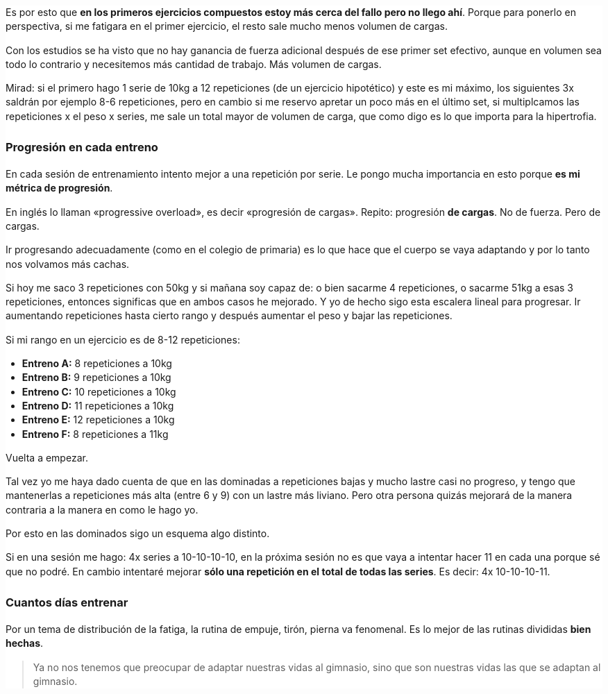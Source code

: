 Es por esto que **en los primeros ejercicios compuestos estoy más cerca del fallo pero no llego ahí**. Porque para ponerlo en perspectiva, si me fatigara en el primer ejercicio, el resto sale mucho menos volumen de cargas.

Con los estudios se ha visto que no hay ganancia de fuerza adicional después de ese primer set efectivo, aunque en volumen sea todo lo contrario y necesitemos más cantidad de trabajo. Más volumen de cargas.

Mirad: si el primero hago 1 serie de 10kg a 12 repeticiones (de un ejercicio hipotético) y este es mi máximo, los siguientes 3x saldrán por ejemplo 8-6 repeticiones, pero en cambio si me reservo apretar un poco más en el último set, si multiplcamos las repeticiones x el peso x series, me sale un total mayor de volumen de carga, que como digo es lo que importa para la hipertrofia.

### Progresión en cada entreno

En cada sesión de entrenamiento intento mejor a una repetición por serie. Le pongo mucha importancia en esto porque **es mi métrica de progresión**.

En inglés lo llaman «progressive overload», es decir «progresión de cargas». Repito: progresión **de cargas**. No de fuerza. Pero de cargas.

Ir progresando adecuadamente (como en el colegio de primaria) es lo que hace que el cuerpo se vaya adaptando y por lo tanto nos volvamos más cachas.

Si hoy me saco 3 repeticiones con 50kg y si mañana soy capaz de: o bien sacarme 4 repeticiones, o sacarme 51kg a esas 3 repeticiones, entonces significas que en ambos casos he mejorado. Y yo de hecho sigo esta escalera lineal para progresar. Ir aumentando repeticiones hasta cierto rango y después aumentar el peso y bajar las repeticiones.

Si mi rango en un ejercicio es de 8-12 repeticiones:

- **Entreno A:** 8 repeticiones a 10kg
- **Entreno B:** 9 repeticiones a 10kg
- **Entreno C:** 10 repeticiones a 10kg
- **Entreno D:** 11 repeticiones a 10kg
- **Entreno E:** 12 repeticiones a 10kg
- **Entreno F:** 8 repeticiones a 11kg

Vuelta a empezar.

Tal vez yo me haya dado cuenta de que en las dominadas a repeticiones bajas y mucho lastre casi no progreso, y tengo que mantenerlas a repeticiones más alta (entre 6 y 9) con un lastre más liviano. Pero otra persona quizás mejorará de la manera contraria a la manera en como le hago yo.

Por esto en las dominados sigo un esquema algo distinto.

Si en una sesión me hago: 4x series a 10-10-10-10, en la próxima sesión no es que vaya a intentar hacer 11 en cada una porque sé que no podré. En cambio intentaré mejorar **sólo una repetición en el total de todas las series**. Es decir: 4x 10-10-10-11.

### Cuantos días entrenar

Por un tema de distribución de la fatiga, la rutina de empuje, tirón, pierna va fenomenal. Es lo mejor de las rutinas divididas **bien hechas**.

> Ya no nos tenemos que preocupar de adaptar nuestras vidas al gimnasio, sino que son nuestras vidas las que se adaptan al gimnasio.
